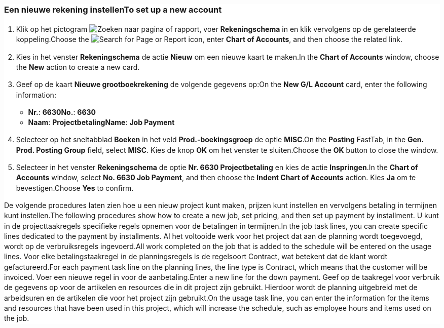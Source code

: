 ### <a name="to-set-up-a-new-account"></a><span data-ttu-id="a5b6d-435">Een nieuwe rekening instellen</span><span class="sxs-lookup"><span data-stu-id="a5b6d-435">To set up a new account</span></span>  

1.  <span data-ttu-id="a5b6d-436">Klik op het pictogram ![Zoeken naar pagina of rapport](media/ui-search/search_small.png "pictogram Zoeken naar pagina of rapport"), voer **Rekeningschema** in en klik vervolgens op de gerelateerde koppeling.</span><span class="sxs-lookup"><span data-stu-id="a5b6d-436">Choose the ![Search for Page or Report](media/ui-search/search_small.png "Search for Page or Report icon") icon, enter **Chart of Accounts**, and then choose the related link.</span></span>  
2.  <span data-ttu-id="a5b6d-437">Kies in het venster **Rekeningschema** de actie **Nieuw** om een nieuwe kaart te maken.</span><span class="sxs-lookup"><span data-stu-id="a5b6d-437">In the **Chart of Accounts** window, choose the **New** action to create a new card.</span></span>  
3.  <span data-ttu-id="a5b6d-438">Geef op de kaart **Nieuwe grootboekrekening** de volgende gegevens op:</span><span class="sxs-lookup"><span data-stu-id="a5b6d-438">On the **New G/L Account** card, enter the following information:</span></span>  

    -   <span data-ttu-id="a5b6d-439">**Nr.**: **6630**</span><span class="sxs-lookup"><span data-stu-id="a5b6d-439">**No.**: **6630**</span></span>  
    -   <span data-ttu-id="a5b6d-440">**Naam**: **Projectbetaling**</span><span class="sxs-lookup"><span data-stu-id="a5b6d-440">**Name**: **Job Payment**</span></span>  

4.  <span data-ttu-id="a5b6d-441">Selecteer op het sneltabblad **Boeken** in het veld **Prod.-boekingsgroep** de optie **MISC**.</span><span class="sxs-lookup"><span data-stu-id="a5b6d-441">On the **Posting** FastTab, in the **Gen. Prod. Posting Group** field, select **MISC**.</span></span> <span data-ttu-id="a5b6d-442">Kies de knop **OK** om het venster te sluiten.</span><span class="sxs-lookup"><span data-stu-id="a5b6d-442">Choose the **OK** button to close the window.</span></span>  
5.  <span data-ttu-id="a5b6d-443">Selecteer in het venster **Rekeningschema** de optie **Nr. 6630 Projectbetaling** en kies de actie **Inspringen**.</span><span class="sxs-lookup"><span data-stu-id="a5b6d-443">In the **Chart of Accounts** window, select **No. 6630 Job Payment**, and then choose the **Indent Chart of Accounts** action.</span></span> <span data-ttu-id="a5b6d-444">Kies **Ja** om te bevestigen.</span><span class="sxs-lookup"><span data-stu-id="a5b6d-444">Choose **Yes** to confirm.</span></span>  

 <span data-ttu-id="a5b6d-445">De volgende procedures laten zien hoe u een nieuw project kunt maken, prijzen kunt instellen en vervolgens betaling in termijnen kunt instellen.</span><span class="sxs-lookup"><span data-stu-id="a5b6d-445">The following procedures show how to create a new job, set pricing, and then set up payment by installment.</span></span> <span data-ttu-id="a5b6d-446">U kunt in de projecttaakregels specifieke regels opnemen voor de betalingen in termijnen.</span><span class="sxs-lookup"><span data-stu-id="a5b6d-446">In the job task lines, you can create specific lines dedicated to the payment by installments.</span></span> <span data-ttu-id="a5b6d-447">Al het voltooide werk voor het project dat aan de planning wordt toegevoegd, wordt op de verbruiksregels ingevoerd.</span><span class="sxs-lookup"><span data-stu-id="a5b6d-447">All work completed on the job that is added to the schedule will be entered on the usage lines.</span></span> <span data-ttu-id="a5b6d-448">Voor elke betalingstaakregel in de planningsregels is de regelsoort Contract, wat betekent dat de klant wordt gefactureerd.</span><span class="sxs-lookup"><span data-stu-id="a5b6d-448">For each payment task line on the planning lines, the line type is Contract, which means that the customer will be invoiced.</span></span> <span data-ttu-id="a5b6d-449">Voer een nieuwe regel in voor de aanbetaling.</span><span class="sxs-lookup"><span data-stu-id="a5b6d-449">Enter a new line for the down payment.</span></span> <span data-ttu-id="a5b6d-450">Geef op de taakregel voor verbruik de gegevens op voor de artikelen en resources die in dit project zijn gebruikt. Hierdoor wordt de planning uitgebreid met de arbeidsuren en de artikelen die voor het project zijn gebruikt.</span><span class="sxs-lookup"><span data-stu-id="a5b6d-450">On the usage task line, you can enter the information for the items and resources that have been used in this project, which will increase the schedule, such as employee hours and items used on the job.</span></span>  
